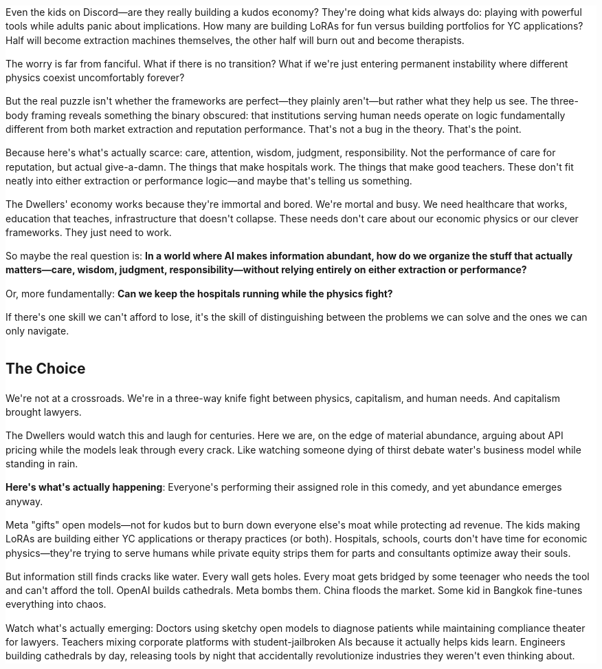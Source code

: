 Even the kids on Discord—are they really building a kudos economy? They're doing what kids always do: playing with powerful tools while adults panic about implications. How many are building LoRAs for fun versus building portfolios for YC applications? Half will become extraction machines themselves, the other half will burn out and become therapists.

The worry is far from fanciful. What if there is no transition? What if we're just entering permanent instability where different physics coexist uncomfortably forever?

But the real puzzle isn't whether the frameworks are perfect—they plainly aren't—but rather what they help us see. The three-body framing reveals something the binary obscured: that institutions serving human needs operate on logic fundamentally different from both market extraction and reputation performance. That's not a bug in the theory. That's the point.

Because here's what's actually scarce: care, attention, wisdom, judgment, responsibility. Not the performance of care for reputation, but actual give-a-damn. The things that make hospitals work. The things that make good teachers. These don't fit neatly into either extraction or performance logic—and maybe that's telling us something.

The Dwellers' economy works because they're immortal and bored. We're mortal and busy. We need healthcare that works, education that teaches, infrastructure that doesn't collapse. These needs don't care about our economic physics or our clever frameworks. They just need to work.

So maybe the real question is: **In a world where AI makes information abundant, how do we organize the stuff that actually matters—care, wisdom, judgment, responsibility—without relying entirely on either extraction or performance?**

Or, more fundamentally: **Can we keep the hospitals running while the physics fight?**

If there's one skill we can't afford to lose, it's the skill of distinguishing between the problems we can solve and the ones we can only navigate.

## The Choice

We're not at a crossroads. We're in a three-way knife fight between physics, capitalism, and human needs. And capitalism brought lawyers.

The Dwellers would watch this and laugh for centuries. Here we are, on the edge of material abundance, arguing about API pricing while the models leak through every crack. Like watching someone dying of thirst debate water's business model while standing in rain.

**Here's what's actually happening**: Everyone's performing their assigned role in this comedy, and yet abundance emerges anyway.

Meta "gifts" open models—not for kudos but to burn down everyone else's moat while protecting ad revenue. The kids making LoRAs are building either YC applications or therapy practices (or both). Hospitals, schools, courts don't have time for economic physics—they're trying to serve humans while private equity strips them for parts and consultants optimize away their souls.

But information still finds cracks like water. Every wall gets holes. Every moat gets bridged by some teenager who needs the tool and can't afford the toll. OpenAI builds cathedrals. Meta bombs them. China floods the market. Some kid in Bangkok fine-tunes everything into chaos.

Watch what's actually emerging: Doctors using sketchy open models to diagnose patients while maintaining compliance theater for lawyers. Teachers mixing corporate platforms with student-jailbroken AIs because it actually helps kids learn. Engineers building cathedrals by day, releasing tools by night that accidentally revolutionize industries they weren't even thinking about.
